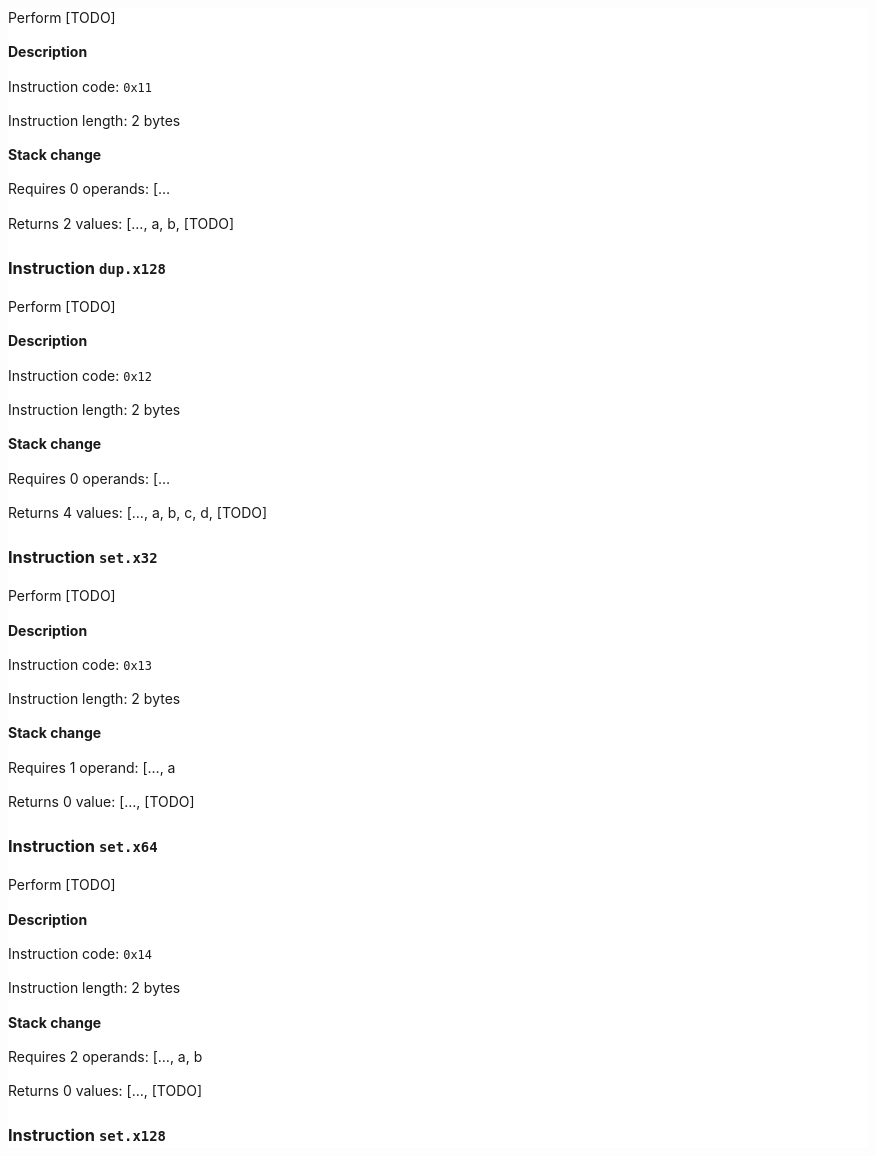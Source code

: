 Perform [TODO]

**Description**

Instruction code: `0x11`

Instruction length: 2 bytes

**Stack change**

Requires 0 operands: […

Returns 2 values: […, a, b, [TODO]

### Instruction `dup.x128`

Perform [TODO]

**Description**

Instruction code: `0x12`

Instruction length: 2 bytes

**Stack change**

Requires 0 operands: […

Returns 4 values: […, a, b, c, d, [TODO]

### Instruction `set.x32`

Perform [TODO]

**Description**

Instruction code: `0x13`

Instruction length: 2 bytes

**Stack change**

Requires 1 operand: […, a

Returns 0 value: […, [TODO]

### Instruction `set.x64`

Perform [TODO]

**Description**

Instruction code: `0x14`

Instruction length: 2 bytes

**Stack change**

Requires 2 operands: […, a, b

Returns 0 values: […, [TODO]

### Instruction `set.x128`
